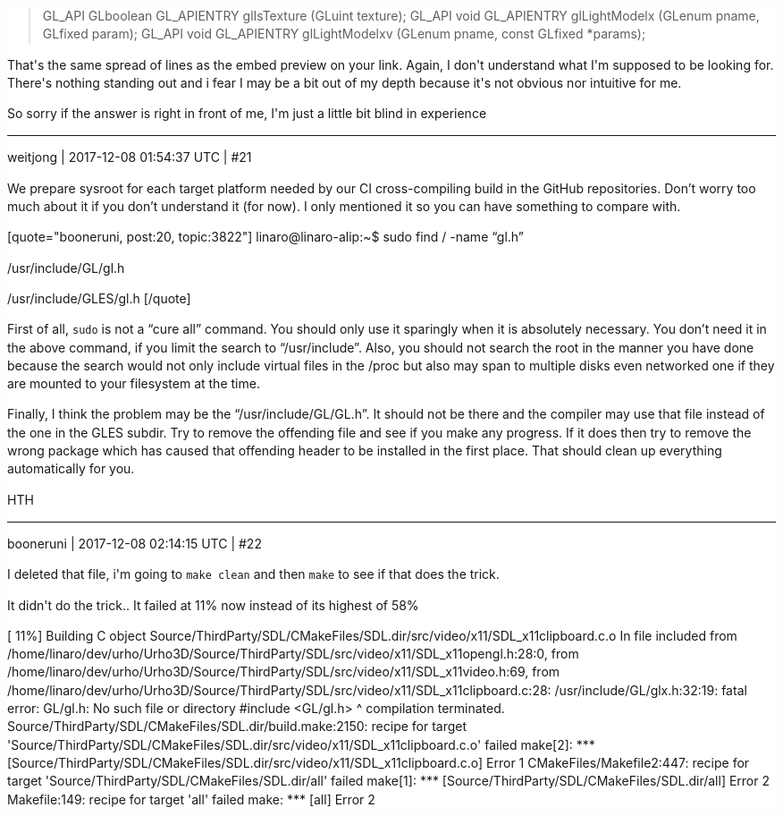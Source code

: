 > GL_API GLboolean GL_APIENTRY glIsTexture (GLuint texture);
> GL_API void GL_APIENTRY glLightModelx (GLenum pname, GLfixed param);
> GL_API void GL_APIENTRY glLightModelxv (GLenum pname, const GLfixed *params);

That's the same spread of lines as the embed preview on your link. Again, I don't understand what I'm supposed to be looking for. There's nothing standing out and i fear I may be a bit out of my depth because it's not obvious nor intuitive for me. 

So sorry if the answer is right in front of me, I'm just a little bit blind in experience

-------------------------

weitjong | 2017-12-08 01:54:37 UTC | #21

We prepare sysroot for each target platform needed by our CI cross-compiling build in the GitHub repositories. Don’t worry too much about it if you don’t understand it (for now). I only mentioned it so you can have something to compare with.

[quote="booneruni, post:20, topic:3822"]
linaro@linaro-alip:~$ sudo find / -name “gl.h”

/usr/include/GL/gl.h

/usr/include/GLES/gl.h
[/quote]

First of all, `sudo` is not a “cure all” command. You should only use it sparingly when it is absolutely necessary. You don’t need it in the above command, if you limit the search to “/usr/include”. Also, you should not search the root in the manner you have done because the search would not only include virtual files in the /proc but also may span to multiple disks even networked one if they are mounted to your filesystem at the time.

Finally, I think the problem may be the “/usr/include/GL/GL.h”. It should not be there and the compiler may use that file instead of the one in the GLES subdir. Try to remove the offending file and see if you make any progress. If it does then try to remove the wrong package which has caused that offending header to be installed in the first place. That should clean up everything automatically for you.

HTH

-------------------------

booneruni | 2017-12-08 02:14:15 UTC | #22

I deleted that file, i'm going to `make clean` and then `make` to see if that does the trick.


It didn't do the trick.. It failed at 11% now instead of its highest of 58%

[ 11%] Building C object Source/ThirdParty/SDL/CMakeFiles/SDL.dir/src/video/x11/SDL_x11clipboard.c.o
In file included from /home/linaro/dev/urho/Urho3D/Source/ThirdParty/SDL/src/video/x11/SDL_x11opengl.h:28:0,
                 from /home/linaro/dev/urho/Urho3D/Source/ThirdParty/SDL/src/video/x11/SDL_x11video.h:69,
                 from /home/linaro/dev/urho/Urho3D/Source/ThirdParty/SDL/src/video/x11/SDL_x11clipboard.c:28:
/usr/include/GL/glx.h:32:19: fatal error: GL/gl.h: No such file or directory
 #include <GL/gl.h>
                   ^
compilation terminated.
Source/ThirdParty/SDL/CMakeFiles/SDL.dir/build.make:2150: recipe for target 'Source/ThirdParty/SDL/CMakeFiles/SDL.dir/src/video/x11/SDL_x11clipboard.c.o' failed
make[2]: *** [Source/ThirdParty/SDL/CMakeFiles/SDL.dir/src/video/x11/SDL_x11clipboard.c.o] Error 1
CMakeFiles/Makefile2:447: recipe for target 'Source/ThirdParty/SDL/CMakeFiles/SDL.dir/all' failed
make[1]: *** [Source/ThirdParty/SDL/CMakeFiles/SDL.dir/all] Error 2
Makefile:149: recipe for target 'all' failed
make: *** [all] Error 2
